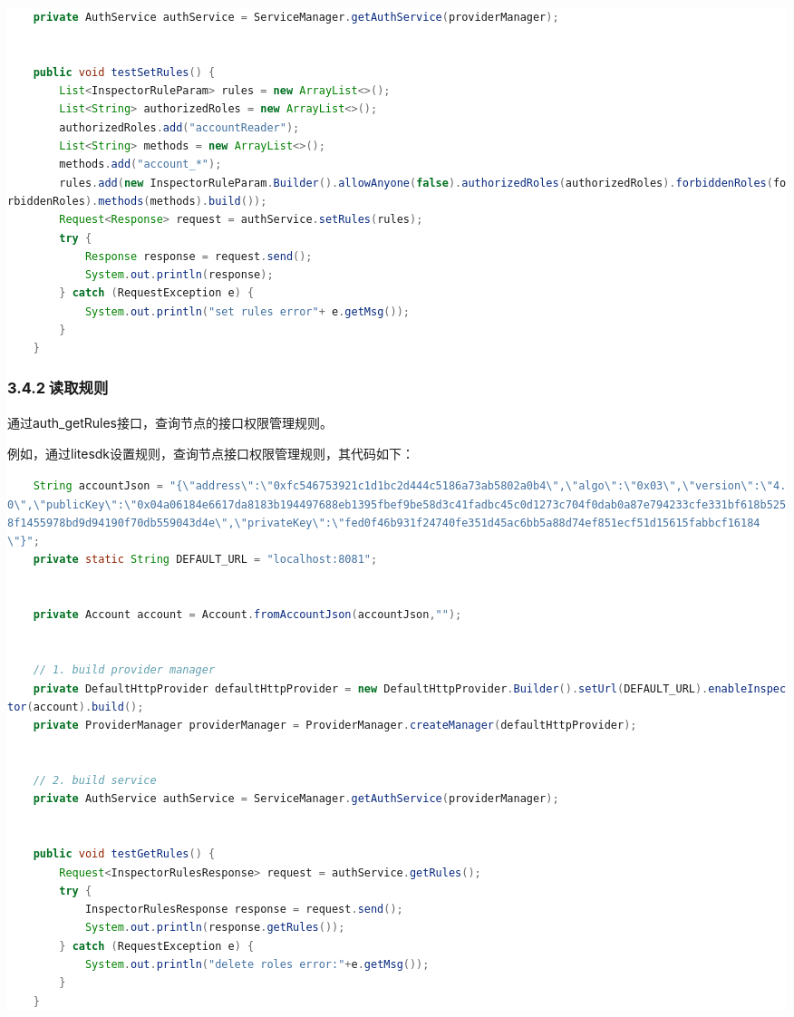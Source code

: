 ```java
    private AuthService authService = ServiceManager.getAuthService(providerManager);


    public void testSetRules() {
        List<InspectorRuleParam> rules = new ArrayList<>();
        List<String> authorizedRoles = new ArrayList<>();
        authorizedRoles.add("accountReader");
        List<String> methods = new ArrayList<>();
        methods.add("account_*");
        rules.add(new InspectorRuleParam.Builder().allowAnyone(false).authorizedRoles(authorizedRoles).forbiddenRoles(forbiddenRoles).methods(methods).build());
        Request<Response> request = authService.setRules(rules);
        try {
            Response response = request.send();
            System.out.println(response);
        } catch (RequestException e) {
            System.out.println("set rules error"+ e.getMsg());
        }
    }
```

### 3.4.2 读取规则

通过auth_getRules接口，查询节点的接口权限管理规则。

例如，通过litesdk设置规则，查询节点接口权限管理规则，其代码如下：

```java
    String accountJson = "{\"address\":\"0xfc546753921c1d1bc2d444c5186a73ab5802a0b4\",\"algo\":\"0x03\",\"version\":\"4.0\",\"publicKey\":\"0x04a06184e6617da8183b194497688eb1395fbef9be58d3c41fadbc45c0d1273c704f0dab0a87e794233cfe331bf618b5258f1455978bd9d94190f70db559043d4e\",\"privateKey\":\"fed0f46b931f24740fe351d45ac6bb5a88d74ef851ecf51d15615fabbcf16184\"}";
    private static String DEFAULT_URL = "localhost:8081";


    private Account account = Account.fromAccountJson(accountJson,"");


    // 1. build provider manager
    private DefaultHttpProvider defaultHttpProvider = new DefaultHttpProvider.Builder().setUrl(DEFAULT_URL).enableInspector(account).build();
    private ProviderManager providerManager = ProviderManager.createManager(defaultHttpProvider);


    // 2. build service
    private AuthService authService = ServiceManager.getAuthService(providerManager);


    public void testGetRules() {
        Request<InspectorRulesResponse> request = authService.getRules();
        try {
            InspectorRulesResponse response = request.send();
            System.out.println(response.getRules());
        } catch (RequestException e) {
            System.out.println("delete roles error:"+e.getMsg());
        }
    }
```
